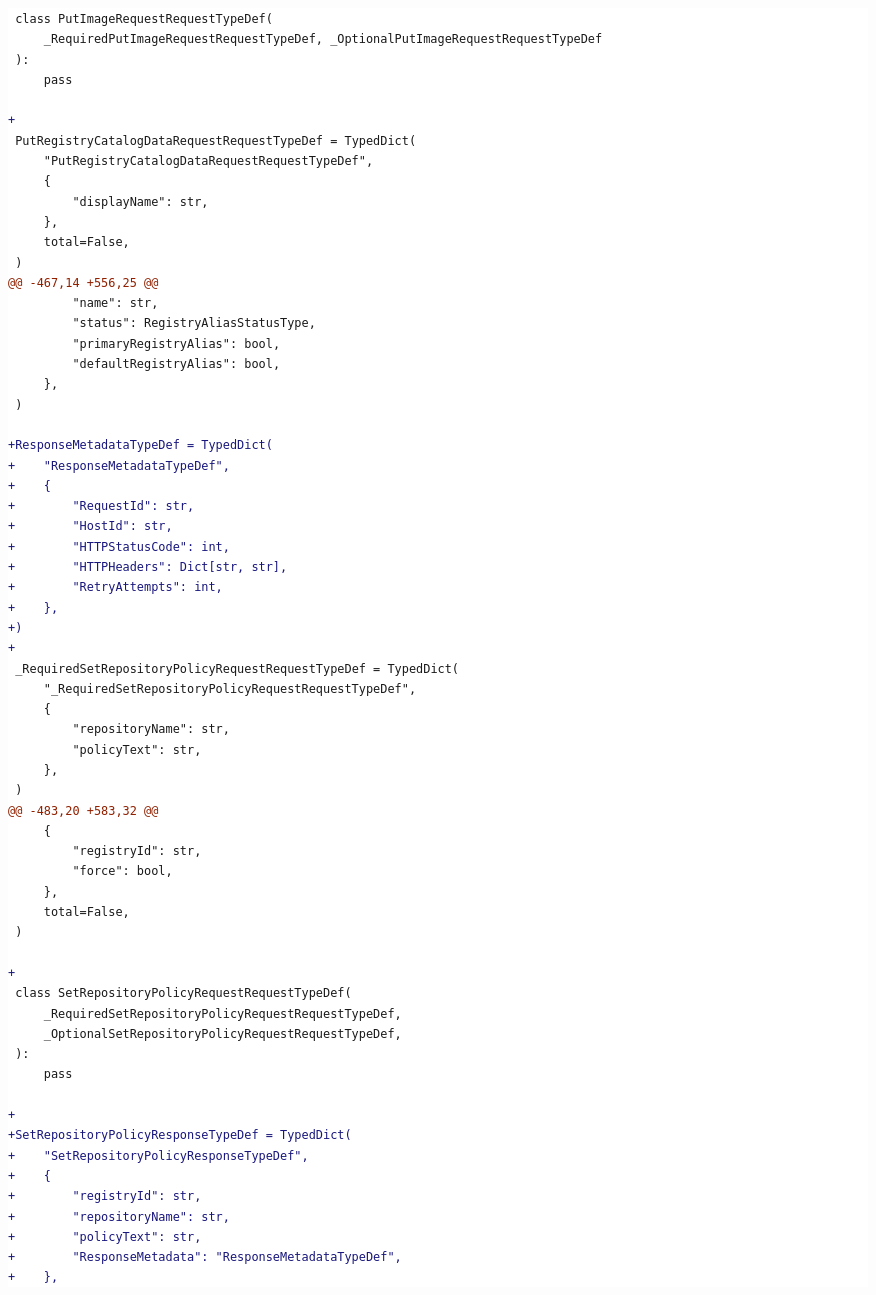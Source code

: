 ```diff
 class PutImageRequestRequestTypeDef(
     _RequiredPutImageRequestRequestTypeDef, _OptionalPutImageRequestRequestTypeDef
 ):
     pass
 
+
 PutRegistryCatalogDataRequestRequestTypeDef = TypedDict(
     "PutRegistryCatalogDataRequestRequestTypeDef",
     {
         "displayName": str,
     },
     total=False,
 )
@@ -467,14 +556,25 @@
         "name": str,
         "status": RegistryAliasStatusType,
         "primaryRegistryAlias": bool,
         "defaultRegistryAlias": bool,
     },
 )
 
+ResponseMetadataTypeDef = TypedDict(
+    "ResponseMetadataTypeDef",
+    {
+        "RequestId": str,
+        "HostId": str,
+        "HTTPStatusCode": int,
+        "HTTPHeaders": Dict[str, str],
+        "RetryAttempts": int,
+    },
+)
+
 _RequiredSetRepositoryPolicyRequestRequestTypeDef = TypedDict(
     "_RequiredSetRepositoryPolicyRequestRequestTypeDef",
     {
         "repositoryName": str,
         "policyText": str,
     },
 )
@@ -483,20 +583,32 @@
     {
         "registryId": str,
         "force": bool,
     },
     total=False,
 )
 
+
 class SetRepositoryPolicyRequestRequestTypeDef(
     _RequiredSetRepositoryPolicyRequestRequestTypeDef,
     _OptionalSetRepositoryPolicyRequestRequestTypeDef,
 ):
     pass
 
+
+SetRepositoryPolicyResponseTypeDef = TypedDict(
+    "SetRepositoryPolicyResponseTypeDef",
+    {
+        "registryId": str,
+        "repositoryName": str,
+        "policyText": str,
+        "ResponseMetadata": "ResponseMetadataTypeDef",
+    },
```